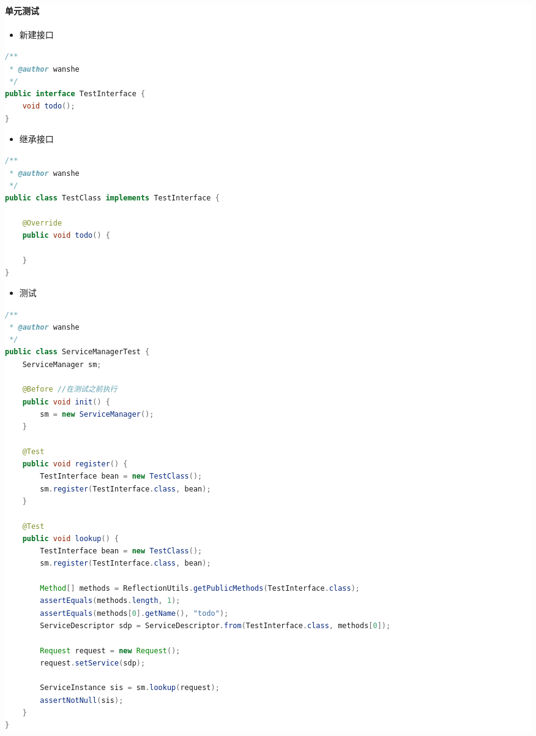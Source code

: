 

#### 单元测试

* 新建接口

```java
/**
 * @author wanshe
 */
public interface TestInterface {
    void todo();
}
```

* 继承接口

```java
/**
 * @author wanshe
 */
public class TestClass implements TestInterface {

    @Override
    public void todo() {

    }
}
```

* 测试

```java
/**
 * @author wanshe
 */
public class ServiceManagerTest {
    ServiceManager sm;

    @Before //在测试之前执行
    public void init() {
        sm = new ServiceManager();
    }

    @Test
    public void register() {
        TestInterface bean = new TestClass();
        sm.register(TestInterface.class, bean);
    }

    @Test
    public void lookup() {
        TestInterface bean = new TestClass();
        sm.register(TestInterface.class, bean);

        Method[] methods = ReflectionUtils.getPublicMethods(TestInterface.class);
        assertEquals(methods.length, 1);
        assertEquals(methods[0].getName(), "todo");
        ServiceDescriptor sdp = ServiceDescriptor.from(TestInterface.class, methods[0]);

        Request request = new Request();
        request.setService(sdp);

        ServiceInstance sis = sm.lookup(request);
        assertNotNull(sis);
    }
}
```
